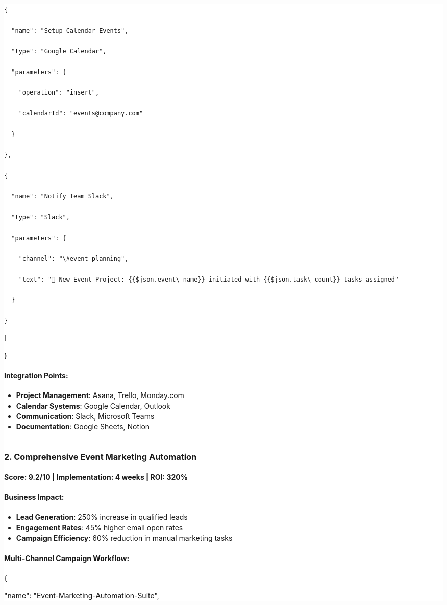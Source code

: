     {

      "name": "Setup Calendar Events",

      "type": "Google Calendar",

      "parameters": {

        "operation": "insert",

        "calendarId": "events@company.com"

      }

    },

    {

      "name": "Notify Team Slack",

      "type": "Slack",

      "parameters": {

        "channel": "\#event-planning",

        "text": "🎯 New Event Project: {{$json.event\_name}} initiated with {{$json.task\_count}} tasks assigned"

      }

    }

  \]

}

#### **Integration Points:**

- **Project Management**: Asana, Trello, Monday.com  
- **Calendar Systems**: Google Calendar, Outlook  
- **Communication**: Slack, Microsoft Teams  
- **Documentation**: Google Sheets, Notion

---

### **2\. Comprehensive Event Marketing Automation**

**Score: 9.2/10 | Implementation: 4 weeks | ROI: 320%**

#### **Business Impact:**

- **Lead Generation**: 250% increase in qualified leads  
- **Engagement Rates**: 45% higher email open rates  
- **Campaign Efficiency**: 60% reduction in manual marketing tasks

#### **Multi-Channel Campaign Workflow:**

{

  "name": "Event-Marketing-Automation-Suite",
